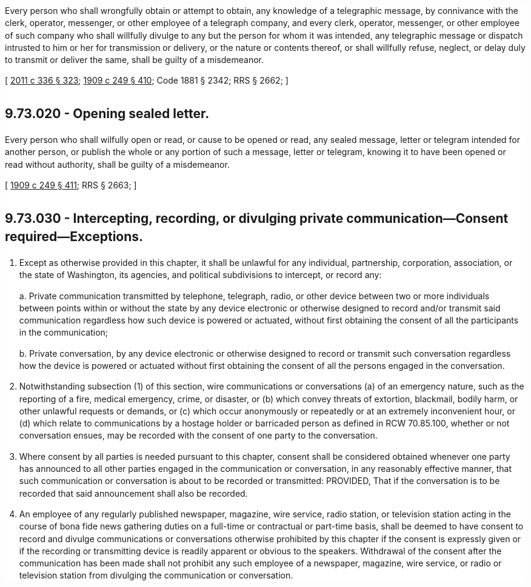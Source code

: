 Every person who shall wrongfully obtain or attempt to obtain, any knowledge of a telegraphic message, by connivance with the clerk, operator, messenger, or other employee of a telegraph company, and every clerk, operator, messenger, or other employee of such company who shall willfully divulge to any but the person for whom it was intended, any telegraphic message or dispatch intrusted to him or her for transmission or delivery, or the nature or contents thereof, or shall willfully refuse, neglect, or delay duly to transmit or deliver the same, shall be guilty of a misdemeanor.

\[ [2011 c 336 § 323](http://lawfilesext.leg.wa.gov/biennium/2011-12/Pdf/Bills/Session%20Laws/Senate/5045.SL.pdf?cite=2011%20c%20336%20§%20323); [1909 c 249 § 410](http://leg.wa.gov/CodeReviser/documents/sessionlaw/1909c249.pdf?cite=1909%20c%20249%20§%20410); Code 1881 § 2342; RRS § 2662; \]

## 9.73.020 - Opening sealed letter.
Every person who shall wilfully open or read, or cause to be opened or read, any sealed message, letter or telegram intended for another person, or publish the whole or any portion of such a message, letter or telegram, knowing it to have been opened or read without authority, shall be guilty of a misdemeanor.

\[ [1909 c 249 § 411](http://leg.wa.gov/CodeReviser/documents/sessionlaw/1909c249.pdf?cite=1909%20c%20249%20§%20411); RRS § 2663; \]

## 9.73.030 - Intercepting, recording, or divulging private communication—Consent required—Exceptions.
1. Except as otherwise provided in this chapter, it shall be unlawful for any individual, partnership, corporation, association, or the state of Washington, its agencies, and political subdivisions to intercept, or record any:

    a.  Private communication transmitted by telephone, telegraph, radio, or other device between two or more individuals between points within or without the state by any device electronic or otherwise designed to record and/or transmit said communication regardless how such device is powered or actuated, without first obtaining the consent of all the participants in the communication;

    b.  Private conversation, by any device electronic or otherwise designed to record or transmit such conversation regardless how the device is powered or actuated without first obtaining the consent of all the persons engaged in the conversation.

2. Notwithstanding subsection (1) of this section, wire communications or conversations (a) of an emergency nature, such as the reporting of a fire, medical emergency, crime, or disaster, or (b) which convey threats of extortion, blackmail, bodily harm, or other unlawful requests or demands, or (c) which occur anonymously or repeatedly or at an extremely inconvenient hour, or (d) which relate to communications by a hostage holder or barricaded person as defined in RCW 70.85.100, whether or not conversation ensues, may be recorded with the consent of one party to the conversation.

3. Where consent by all parties is needed pursuant to this chapter, consent shall be considered obtained whenever one party has announced to all other parties engaged in the communication or conversation, in any reasonably effective manner, that such communication or conversation is about to be recorded or transmitted: PROVIDED, That if the conversation is to be recorded that said announcement shall also be recorded.

4. An employee of any regularly published newspaper, magazine, wire service, radio station, or television station acting in the course of bona fide news gathering duties on a full-time or contractual or part-time basis, shall be deemed to have consent to record and divulge communications or conversations otherwise prohibited by this chapter if the consent is expressly given or if the recording or transmitting device is readily apparent or obvious to the speakers. Withdrawal of the consent after the communication has been made shall not prohibit any such employee of a newspaper, magazine, wire service, or radio or television station from divulging the communication or conversation.
